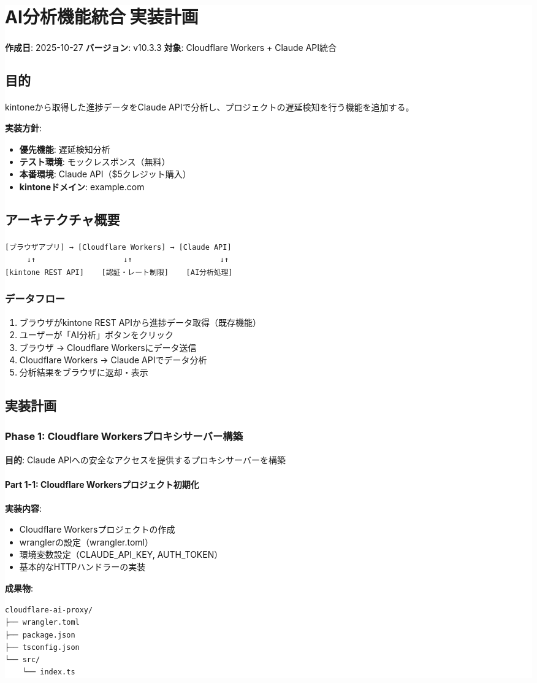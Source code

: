 # AI分析機能統合 実装計画

**作成日**: 2025-10-27
**バージョン**: v10.3.3
**対象**: Cloudflare Workers + Claude API統合

## 目的

kintoneから取得した進捗データをClaude APIで分析し、プロジェクトの遅延検知を行う機能を追加する。

**実装方針**:
- **優先機能**: 遅延検知分析
- **テスト環境**: モックレスポンス（無料）
- **本番環境**: Claude API（$5クレジット購入）
- **kintoneドメイン**: example.com

## アーキテクチャ概要

```
[ブラウザアプリ] → [Cloudflare Workers] → [Claude API]
     ↓↑                    ↓↑                    ↓↑
[kintone REST API]    [認証・レート制限]    [AI分析処理]
```

### データフロー

1. ブラウザがkintone REST APIから進捗データ取得（既存機能）
2. ユーザーが「AI分析」ボタンをクリック
3. ブラウザ → Cloudflare Workersにデータ送信
4. Cloudflare Workers → Claude APIでデータ分析
5. 分析結果をブラウザに返却・表示

## 実装計画

### Phase 1: Cloudflare Workersプロキシサーバー構築

**目的**: Claude APIへの安全なアクセスを提供するプロキシサーバーを構築

#### Part 1-1: Cloudflare Workersプロジェクト初期化

**実装内容**:
- Cloudflare Workersプロジェクトの作成
- wranglerの設定（wrangler.toml）
- 環境変数設定（CLAUDE_API_KEY, AUTH_TOKEN）
- 基本的なHTTPハンドラーの実装

**成果物**:
```
cloudflare-ai-proxy/
├── wrangler.toml
├── package.json
├── tsconfig.json
└── src/
    └── index.ts
```
